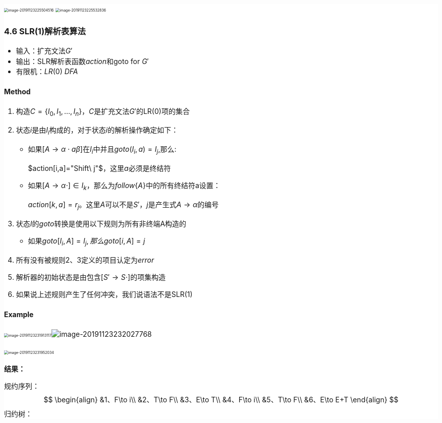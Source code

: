 <img src="C:\Users\杨士伟\AppData\Roaming\Typora\typora-user-images\image-20191123225504516.png" alt="image-20191123225504516" style="zoom:50%;" />



<img src="C:\Users\杨士伟\AppData\Roaming\Typora\typora-user-images\image-20191123225532836.png" alt="image-20191123225532836" style="zoom:50%;" />







### 4.6 SLR(1)解析表算法

- 输入：扩充文法$G'$ 
- 输出：SLR解析表函数$action$和goto for $G'$ 
- 有限机：$LR(0)\ DFA$



#### Method

1. 构造$C=\{I_0,I_1,\dots,I_n\}$，$C$是扩充文法$G'$的LR(0)项的集合
2. 状态$i$是由$I_i$构成的，对于状态$i$的解析操作确定如下：
   - 如果$[A\to\alpha\cdot a\beta]$在$I_i$中并且$goto(I_i,a)=I_j$,那么:
   
     $action[i,a]="Shift\ j"$，这里$a$必须是终结符
   
   - 如果$[A\to \alpha\cdot]\in I_k$，那么为$follow\{A\}$中的所有终结符a设置：
   
     $action[k,a]=r_j$。这里$A$可以不是$S'$，$j$是产生式$A\to \alpha$的编号
3. 状态$I$的$goto$转换是使用以下规则为所有非终端A构造的
   
   - 如果$goto[I_i,A]=I_j,那么goto[i,A]=j$
4. 所有没有被规则2、3定义的项目认定为$error$
5. 解析器的初始状态是由包含$[S'\to S\cdot]$的项集构造
6. 如果说上述规则产生了任何冲突，我们说语法不是SLR(1)



#### Example

<img src="C:\Users\杨士伟\AppData\Roaming\Typora\typora-user-images\image-20191123231913117.png" alt="image-20191123231913117" style="zoom:50%;" />![image-20191123232027768](C:\Users\杨士伟\AppData\Roaming\Typora\typora-user-images\image-20191123232027768.png)

<img src="C:\Users\杨士伟\AppData\Roaming\Typora\typora-user-images\image-20191123231952034.png" alt="image-20191123231952034" style="zoom:50%;" />

**结果：**

规约序列：
$$
\begin{align}
&1、F\to i\\
&2、T\to F\\
&3、E\to T\\
&4、F\to i\\
&5、T\to F\\
&6、E\to E+T
\end{align}
$$
归约树：
